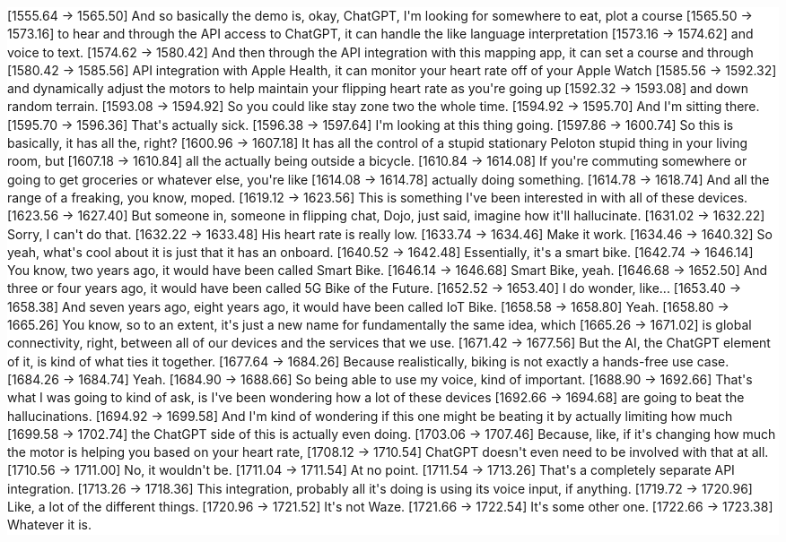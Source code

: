 [1555.64 → 1565.50] And so basically the demo is, okay, ChatGPT, I'm looking for somewhere to eat, plot a course
[1565.50 → 1573.16] to hear and through the API access to ChatGPT, it can handle the like language interpretation
[1573.16 → 1574.62] and voice to text.
[1574.62 → 1580.42] And then through the API integration with this mapping app, it can set a course and through
[1580.42 → 1585.56] API integration with Apple Health, it can monitor your heart rate off of your Apple Watch
[1585.56 → 1592.32] and dynamically adjust the motors to help maintain your flipping heart rate as you're going up
[1592.32 → 1593.08] and down random terrain.
[1593.08 → 1594.92] So you could like stay zone two the whole time.
[1594.92 → 1595.70] And I'm sitting there.
[1595.70 → 1596.36] That's actually sick.
[1596.38 → 1597.64] I'm looking at this thing going.
[1597.86 → 1600.74] So this is basically, it has all the, right?
[1600.96 → 1607.18] It has all the control of a stupid stationary Peloton stupid thing in your living room, but
[1607.18 → 1610.84] all the actually being outside a bicycle.
[1610.84 → 1614.08] If you're commuting somewhere or going to get groceries or whatever else, you're like
[1614.08 → 1614.78] actually doing something.
[1614.78 → 1618.74] And all the range of a freaking, you know, moped.
[1619.12 → 1623.56] This is something I've been interested in with all of these devices.
[1623.56 → 1627.40] But someone in, someone in flipping chat, Dojo, just said, imagine how it'll hallucinate.
[1631.02 → 1632.22] Sorry, I can't do that.
[1632.22 → 1633.48] His heart rate is really low.
[1633.74 → 1634.46] Make it work.
[1634.46 → 1640.32] So yeah, what's cool about it is just that it has an onboard.
[1640.52 → 1642.48] Essentially, it's a smart bike.
[1642.74 → 1646.14] You know, two years ago, it would have been called Smart Bike.
[1646.14 → 1646.68] Smart Bike, yeah.
[1646.68 → 1652.50] And three or four years ago, it would have been called 5G Bike of the Future.
[1652.52 → 1653.40] I do wonder, like...
[1653.40 → 1658.38] And seven years ago, eight years ago, it would have been called IoT Bike.
[1658.58 → 1658.80] Yeah.
[1658.80 → 1665.26] You know, so to an extent, it's just a new name for fundamentally the same idea, which
[1665.26 → 1671.02] is global connectivity, right, between all of our devices and the services that we use.
[1671.42 → 1677.56] But the AI, the ChatGPT element of it, is kind of what ties it together.
[1677.64 → 1684.26] Because realistically, biking is not exactly a hands-free use case.
[1684.26 → 1684.74] Yeah.
[1684.90 → 1688.66] So being able to use my voice, kind of important.
[1688.90 → 1692.66] That's what I was going to kind of ask, is I've been wondering how a lot of these devices
[1692.66 → 1694.68] are going to beat the hallucinations.
[1694.92 → 1699.58] And I'm kind of wondering if this one might be beating it by actually limiting how much
[1699.58 → 1702.74] the ChatGPT side of this is actually even doing.
[1703.06 → 1707.46] Because, like, if it's changing how much the motor is helping you based on your heart rate,
[1708.12 → 1710.54] ChatGPT doesn't even need to be involved with that at all.
[1710.56 → 1711.00] No, it wouldn't be.
[1711.04 → 1711.54] At no point.
[1711.54 → 1713.26] That's a completely separate API integration.
[1713.26 → 1718.36] This integration, probably all it's doing is using its voice input, if anything.
[1719.72 → 1720.96] Like, a lot of the different things.
[1720.96 → 1721.52] It's not Waze.
[1721.66 → 1722.54] It's some other one.
[1722.66 → 1723.38] Whatever it is.